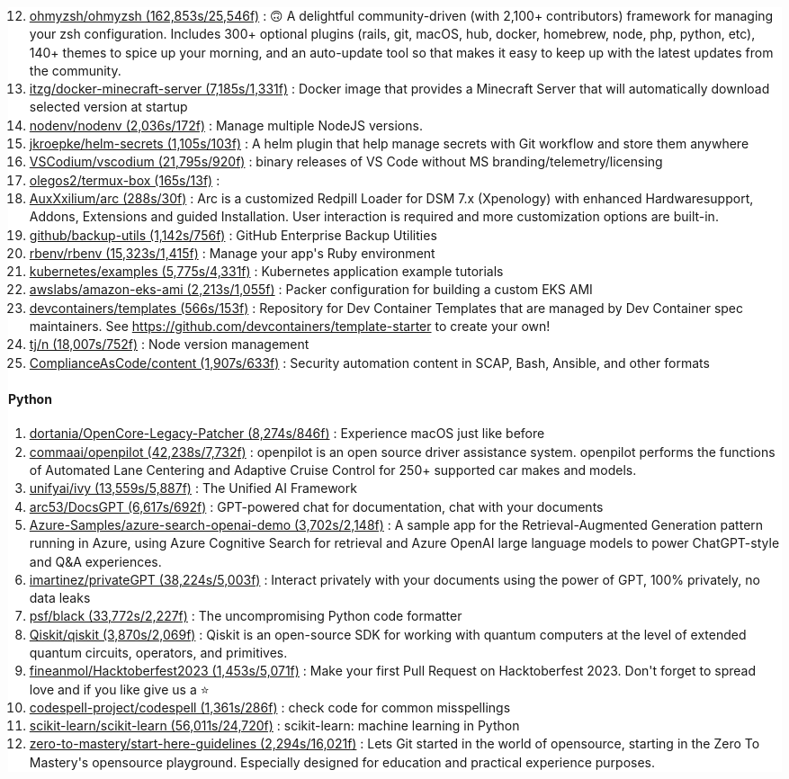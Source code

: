 12. [ohmyzsh/ohmyzsh (162,853s/25,546f)](https://github.com/ohmyzsh/ohmyzsh) : 🙃 A delightful community-driven (with 2,100+ contributors) framework for managing your zsh configuration. Includes 300+ optional plugins (rails, git, macOS, hub, docker, homebrew, node, php, python, etc), 140+ themes to spice up your morning, and an auto-update tool so that makes it easy to keep up with the latest updates from the community.
13. [itzg/docker-minecraft-server (7,185s/1,331f)](https://github.com/itzg/docker-minecraft-server) : Docker image that provides a Minecraft Server that will automatically download selected version at startup
14. [nodenv/nodenv (2,036s/172f)](https://github.com/nodenv/nodenv) : Manage multiple NodeJS versions.
15. [jkroepke/helm-secrets (1,105s/103f)](https://github.com/jkroepke/helm-secrets) : A helm plugin that help manage secrets with Git workflow and store them anywhere
16. [VSCodium/vscodium (21,795s/920f)](https://github.com/VSCodium/vscodium) : binary releases of VS Code without MS branding/telemetry/licensing
17. [olegos2/termux-box (165s/13f)](https://github.com/olegos2/termux-box) : 
18. [AuxXxilium/arc (288s/30f)](https://github.com/AuxXxilium/arc) : Arc is a customized Redpill Loader for DSM 7.x (Xpenology) with enhanced Hardwaresupport, Addons, Extensions and guided Installation. User interaction is required and more customization options are built-in.
19. [github/backup-utils (1,142s/756f)](https://github.com/github/backup-utils) : GitHub Enterprise Backup Utilities
20. [rbenv/rbenv (15,323s/1,415f)](https://github.com/rbenv/rbenv) : Manage your app's Ruby environment
21. [kubernetes/examples (5,775s/4,331f)](https://github.com/kubernetes/examples) : Kubernetes application example tutorials
22. [awslabs/amazon-eks-ami (2,213s/1,055f)](https://github.com/awslabs/amazon-eks-ami) : Packer configuration for building a custom EKS AMI
23. [devcontainers/templates (566s/153f)](https://github.com/devcontainers/templates) : Repository for Dev Container Templates that are managed by Dev Container spec maintainers. See https://github.com/devcontainers/template-starter to create your own!
24. [tj/n (18,007s/752f)](https://github.com/tj/n) : Node version management
25. [ComplianceAsCode/content (1,907s/633f)](https://github.com/ComplianceAsCode/content) : Security automation content in SCAP, Bash, Ansible, and other formats

#### Python
1. [dortania/OpenCore-Legacy-Patcher (8,274s/846f)](https://github.com/dortania/OpenCore-Legacy-Patcher) : Experience macOS just like before
2. [commaai/openpilot (42,238s/7,732f)](https://github.com/commaai/openpilot) : openpilot is an open source driver assistance system. openpilot performs the functions of Automated Lane Centering and Adaptive Cruise Control for 250+ supported car makes and models.
3. [unifyai/ivy (13,559s/5,887f)](https://github.com/unifyai/ivy) : The Unified AI Framework
4. [arc53/DocsGPT (6,617s/692f)](https://github.com/arc53/DocsGPT) : GPT-powered chat for documentation, chat with your documents
5. [Azure-Samples/azure-search-openai-demo (3,702s/2,148f)](https://github.com/Azure-Samples/azure-search-openai-demo) : A sample app for the Retrieval-Augmented Generation pattern running in Azure, using Azure Cognitive Search for retrieval and Azure OpenAI large language models to power ChatGPT-style and Q&A experiences.
6. [imartinez/privateGPT (38,224s/5,003f)](https://github.com/imartinez/privateGPT) : Interact privately with your documents using the power of GPT, 100% privately, no data leaks
7. [psf/black (33,772s/2,227f)](https://github.com/psf/black) : The uncompromising Python code formatter
8. [Qiskit/qiskit (3,870s/2,069f)](https://github.com/Qiskit/qiskit) : Qiskit is an open-source SDK for working with quantum computers at the level of extended quantum circuits, operators, and primitives.
9. [fineanmol/Hacktoberfest2023 (1,453s/5,071f)](https://github.com/fineanmol/Hacktoberfest2023) : Make your first Pull Request on Hacktoberfest 2023. Don't forget to spread love and if you like give us a ⭐️
10. [codespell-project/codespell (1,361s/286f)](https://github.com/codespell-project/codespell) : check code for common misspellings
11. [scikit-learn/scikit-learn (56,011s/24,720f)](https://github.com/scikit-learn/scikit-learn) : scikit-learn: machine learning in Python
12. [zero-to-mastery/start-here-guidelines (2,294s/16,021f)](https://github.com/zero-to-mastery/start-here-guidelines) : Lets Git started in the world of opensource, starting in the Zero To Mastery's opensource playground. Especially designed for education and practical experience purposes.
